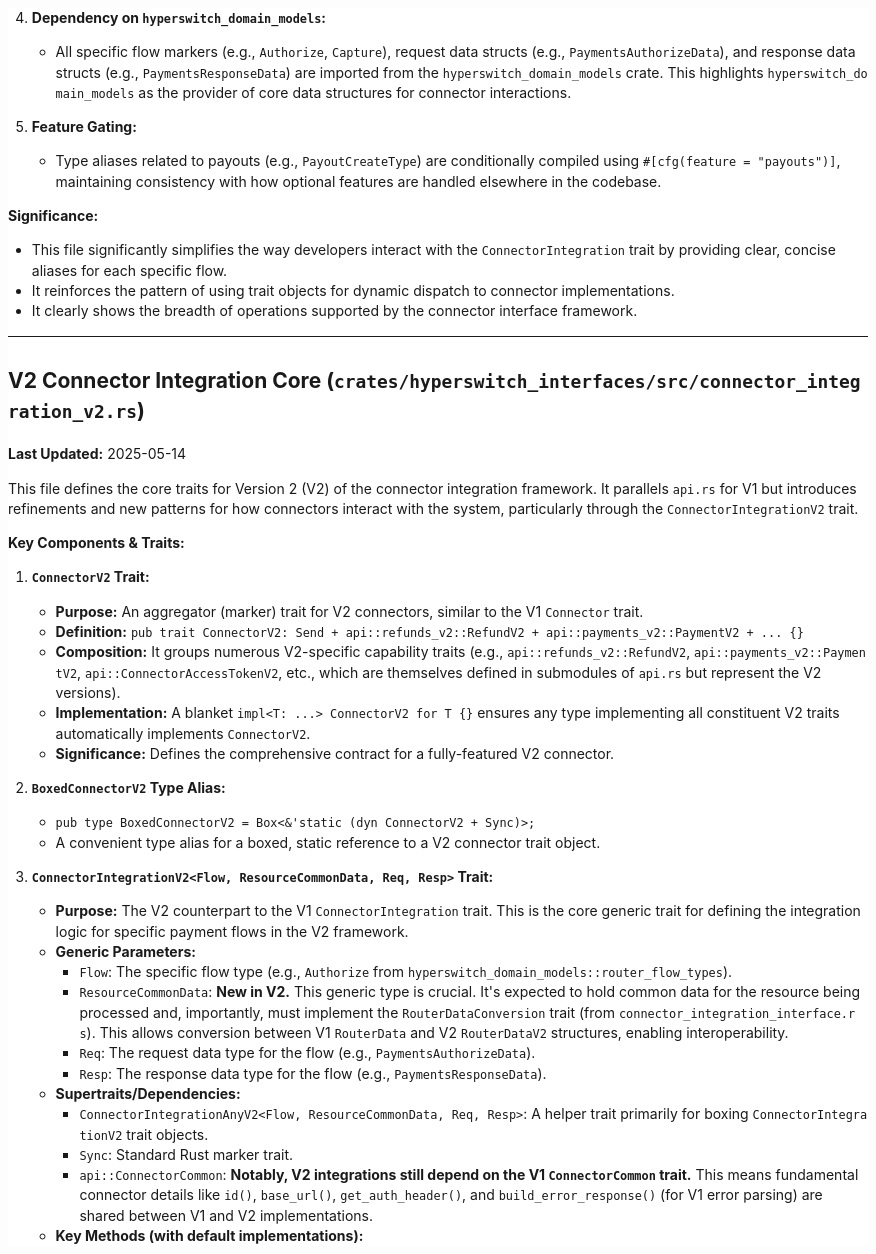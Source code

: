 4.  **Dependency on `hyperswitch_domain_models`:**
    *   All specific flow markers (e.g., `Authorize`, `Capture`), request data structs (e.g., `PaymentsAuthorizeData`), and response data structs (e.g., `PaymentsResponseData`) are imported from the `hyperswitch_domain_models` crate. This highlights `hyperswitch_domain_models` as the provider of core data structures for connector interactions.

5.  **Feature Gating:**
    *   Type aliases related to payouts (e.g., `PayoutCreateType`) are conditionally compiled using `#[cfg(feature = "payouts")]`, maintaining consistency with how optional features are handled elsewhere in the codebase.

**Significance:**
*   This file significantly simplifies the way developers interact with the `ConnectorIntegration` trait by providing clear, concise aliases for each specific flow.
*   It reinforces the pattern of using trait objects for dynamic dispatch to connector implementations.
*   It clearly shows the breadth of operations supported by the connector interface framework.

---

## V2 Connector Integration Core (`crates/hyperswitch_interfaces/src/connector_integration_v2.rs`)

**Last Updated:** 2025-05-14

This file defines the core traits for Version 2 (V2) of the connector integration framework. It parallels `api.rs` for V1 but introduces refinements and new patterns for how connectors interact with the system, particularly through the `ConnectorIntegrationV2` trait.

**Key Components & Traits:**

1.  **`ConnectorV2` Trait:**
    *   **Purpose:** An aggregator (marker) trait for V2 connectors, similar to the V1 `Connector` trait.
    *   **Definition:** `pub trait ConnectorV2: Send + api::refunds_v2::RefundV2 + api::payments_v2::PaymentV2 + ... {}`
    *   **Composition:** It groups numerous V2-specific capability traits (e.g., `api::refunds_v2::RefundV2`, `api::payments_v2::PaymentV2`, `api::ConnectorAccessTokenV2`, etc., which are themselves defined in submodules of `api.rs` but represent the V2 versions).
    *   **Implementation:** A blanket `impl<T: ...> ConnectorV2 for T {}` ensures any type implementing all constituent V2 traits automatically implements `ConnectorV2`.
    *   **Significance:** Defines the comprehensive contract for a fully-featured V2 connector.

2.  **`BoxedConnectorV2` Type Alias:**
    *   `pub type BoxedConnectorV2 = Box<&'static (dyn ConnectorV2 + Sync)>;`
    *   A convenient type alias for a boxed, static reference to a V2 connector trait object.

3.  **`ConnectorIntegrationV2<Flow, ResourceCommonData, Req, Resp>` Trait:**
    *   **Purpose:** The V2 counterpart to the V1 `ConnectorIntegration` trait. This is the core generic trait for defining the integration logic for specific payment flows in the V2 framework.
    *   **Generic Parameters:**
        *   `Flow`: The specific flow type (e.g., `Authorize` from `hyperswitch_domain_models::router_flow_types`).
        *   `ResourceCommonData`: **New in V2.** This generic type is crucial. It's expected to hold common data for the resource being processed and, importantly, must implement the `RouterDataConversion` trait (from `connector_integration_interface.rs`). This allows conversion between V1 `RouterData` and V2 `RouterDataV2` structures, enabling interoperability.
        *   `Req`: The request data type for the flow (e.g., `PaymentsAuthorizeData`).
        *   `Resp`: The response data type for the flow (e.g., `PaymentsResponseData`).
    *   **Supertraits/Dependencies:**
        *   `ConnectorIntegrationAnyV2<Flow, ResourceCommonData, Req, Resp>`: A helper trait primarily for boxing `ConnectorIntegrationV2` trait objects.
        *   `Sync`: Standard Rust marker trait.
        *   `api::ConnectorCommon`: **Notably, V2 integrations still depend on the V1 `ConnectorCommon` trait.** This means fundamental connector details like `id()`, `base_url()`, `get_auth_header()`, and `build_error_response()` (for V1 error parsing) are shared between V1 and V2 implementations.
    *   **Key Methods (with default implementations):**
